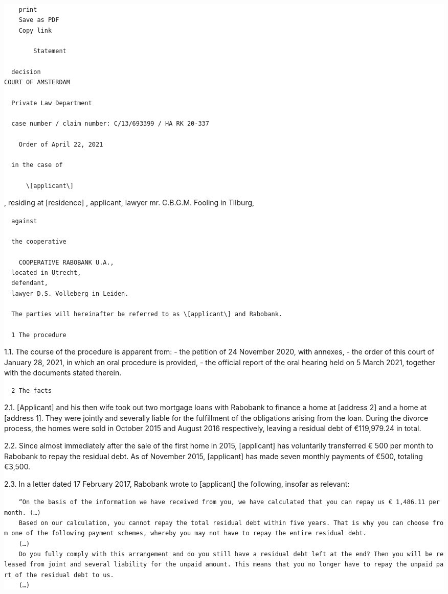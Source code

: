         print
        Save as PDF
        Copy link

            Statement

      decision
    COURT OF AMSTERDAM

      Private Law Department

      case number / claim number: C/13/693399 / HA RK 20-337

        Order of April 22, 2021

      in the case of

          \[applicant\]
, residing at \[residence\] ,
      applicant,
      lawyer mr. C.B.G.M. Fooling in Tilburg,

      against

      the cooperative

        COOPERATIVE RABOBANK U.A.,
      located in Utrecht,
      defendant,
      lawyer D.S. Volleberg in Leiden.

      The parties will hereinafter be referred to as \[applicant\] and Rabobank.

      1 The procedure

1.1. The course of the procedure is apparent from:
        - the petition of 24 November 2020, with annexes,
        - the order of this court of January 28, 2021, in which an oral procedure is provided,
        - the official report of the oral hearing held on 5 March 2021, together with the documents stated therein.

      2 The facts

2.1. \[Applicant\] and his then wife took out two mortgage loans with Rabobank to finance a home at \[address 2\] and a home at \[address 1\]. They were jointly and severally liable for the fulfillment of the obligations arising from the loan. During the divorce process, the homes were sold in October 2015 and August 2016 respectively, leaving a residual debt of €119,979.24 in total.

2.2. Since almost immediately after the sale of the first home in 2015, \[applicant\] has voluntarily transferred € 500 per month to Rabobank to repay the residual debt. As of November 2015, \[applicant\] has made seven monthly payments of €500, totaling €3,500.

2.3. In a letter dated 17 February 2017, Rabobank wrote to \[applicant\] the following, insofar as relevant:

        “On the basis of the information we have received from you, we have calculated that you can repay us € 1,486.11 per month. (…)
        Based on our calculation, you cannot repay the total residual debt within five years. That is why you can choose from one of the following payment schemes, whereby you may not have to repay the entire residual debt.
        (…)
        Do you fully comply with this arrangement and do you still have a residual debt left at the end? Then you will be released from joint and several liability for the unpaid amount. This means that you no longer have to repay the unpaid part of the residual debt to us.
        (…)
